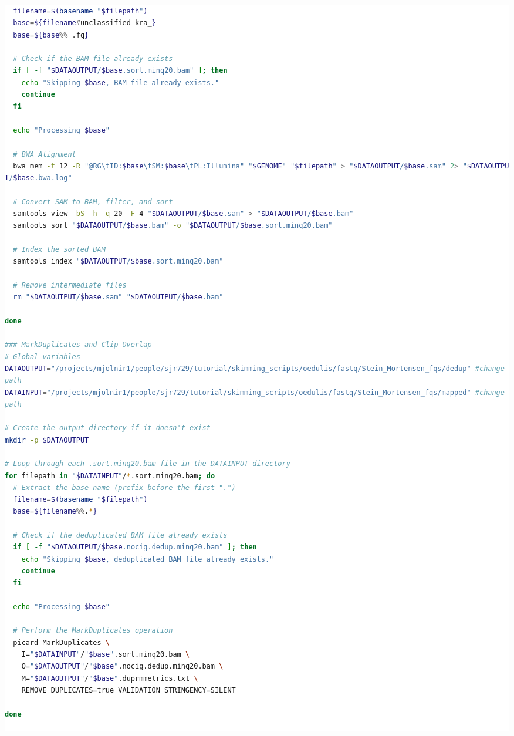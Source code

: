 ```bash
  filename=$(basename "$filepath")
  base=${filename#unclassified-kra_}
  base=${base%%_.fq}

  # Check if the BAM file already exists
  if [ -f "$DATAOUTPUT/$base.sort.minq20.bam" ]; then
    echo "Skipping $base, BAM file already exists."
    continue
  fi

  echo "Processing $base"

  # BWA Alignment
  bwa mem -t 12 -R "@RG\tID:$base\tSM:$base\tPL:Illumina" "$GENOME" "$filepath" > "$DATAOUTPUT/$base.sam" 2> "$DATAOUTPUT/$base.bwa.log"

  # Convert SAM to BAM, filter, and sort
  samtools view -bS -h -q 20 -F 4 "$DATAOUTPUT/$base.sam" > "$DATAOUTPUT/$base.bam"
  samtools sort "$DATAOUTPUT/$base.bam" -o "$DATAOUTPUT/$base.sort.minq20.bam"

  # Index the sorted BAM
  samtools index "$DATAOUTPUT/$base.sort.minq20.bam"

  # Remove intermediate files
  rm "$DATAOUTPUT/$base.sam" "$DATAOUTPUT/$base.bam"

done

### MarkDuplicates and Clip Overlap
# Global variables
DATAOUTPUT="/projects/mjolnir1/people/sjr729/tutorial/skimming_scripts/oedulis/fastq/Stein_Mortensen_fqs/dedup" #change path
DATAINPUT="/projects/mjolnir1/people/sjr729/tutorial/skimming_scripts/oedulis/fastq/Stein_Mortensen_fqs/mapped" #change path

# Create the output directory if it doesn't exist
mkdir -p $DATAOUTPUT

# Loop through each .sort.minq20.bam file in the DATAINPUT directory
for filepath in "$DATAINPUT"/*.sort.minq20.bam; do
  # Extract the base name (prefix before the first ".")
  filename=$(basename "$filepath")
  base=${filename%%.*}

  # Check if the deduplicated BAM file already exists
  if [ -f "$DATAOUTPUT/$base.nocig.dedup.minq20.bam" ]; then
    echo "Skipping $base, deduplicated BAM file already exists."
    continue
  fi

  echo "Processing $base"

  # Perform the MarkDuplicates operation
  picard MarkDuplicates \
    I="$DATAINPUT"/"$base".sort.minq20.bam \
    O="$DATAOUTPUT"/"$base".nocig.dedup.minq20.bam \
    M="$DATAOUTPUT"/"$base".duprmmetrics.txt \
    REMOVE_DUPLICATES=true VALIDATION_STRINGENCY=SILENT

done



```